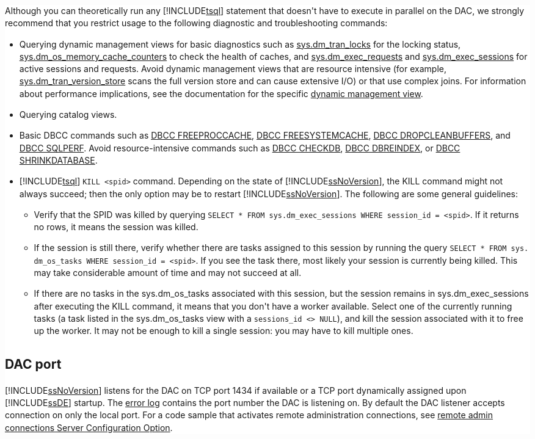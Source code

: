 Although you can theoretically run any [!INCLUDE[tsql](../../includes/tsql-md.md)] statement that doesn't have to execute in parallel on the DAC, we strongly recommend that you restrict usage to the following diagnostic and troubleshooting commands:

- Querying dynamic management views for basic diagnostics such as [sys.dm_tran_locks](../../relational-databases/system-dynamic-management-views/sys-dm-tran-locks-transact-sql.md) for the locking status, [sys.dm_os_memory_cache_counters](../../relational-databases/system-dynamic-management-views/sys-dm-os-memory-cache-counters-transact-sql.md) to check the health of caches, and [sys.dm_exec_requests](../../relational-databases/system-dynamic-management-views/sys-dm-exec-requests-transact-sql.md) and [sys.dm_exec_sessions](../../relational-databases/system-dynamic-management-views/sys-dm-exec-sessions-transact-sql.md) for active sessions and requests. Avoid dynamic management views that are resource intensive (for example, [sys.dm_tran_version_store](../../relational-databases/system-dynamic-management-views/sys-dm-tran-version-store-transact-sql.md) scans the full version store and can cause extensive I/O) or that use complex joins. For information about performance implications, see the documentation for the specific [dynamic management view](../../relational-databases/system-dynamic-management-views/system-dynamic-management-views.md).

- Querying catalog views.

- Basic DBCC commands such as [DBCC FREEPROCCACHE](../..//t-sql/database-console-commands/dbcc-freeproccache-transact-sql.md), [DBCC FREESYSTEMCACHE](../../t-sql/database-console-commands/dbcc-freesystemcache-transact-sql.md), [DBCC DROPCLEANBUFFERS](../../t-sql/database-console-commands/dbcc-dropcleanbuffers-transact-sql.md), and [DBCC SQLPERF](../../t-sql/database-console-commands/dbcc-sqlperf-transact-sql.md). Avoid resource-intensive commands such as [DBCC CHECKDB](../../t-sql/database-console-commands/dbcc-checkdb-transact-sql.md), [DBCC DBREINDEX](../../t-sql/database-console-commands/dbcc-dbreindex-transact-sql.md), or [DBCC SHRINKDATABASE](../../t-sql/database-console-commands/dbcc-shrinkdatabase-transact-sql.md).

- [!INCLUDE[tsql](../../includes/tsql-md.md)] `KILL <spid>` command. Depending on the state of [!INCLUDE[ssNoVersion](../../includes/ssnoversion-md.md)], the KILL command might not always succeed; then the only option may be to restart [!INCLUDE[ssNoVersion](../../includes/ssnoversion-md.md)]. The following are some general guidelines:

  - Verify that the SPID was killed by querying `SELECT * FROM sys.dm_exec_sessions WHERE session_id = <spid>`. If it returns no rows, it means the session was killed.

  - If the session is still there, verify whether there are tasks assigned to this session by running the query `SELECT * FROM sys.dm_os_tasks WHERE session_id = <spid>`. If you see the task there, most likely your session is currently being killed. This may take considerable amount of time and may not succeed at all.

  - If there are no tasks in the sys.dm_os_tasks associated with this session, but the session remains in sys.dm_exec_sessions after executing the KILL command, it means that you don't have a worker available. Select one of the currently running tasks (a task listed in the sys.dm_os_tasks view with a `sessions_id <> NULL`), and kill the session associated with it to free up the worker. It may not be enough to kill a single session: you may have to kill multiple ones.

## DAC port

[!INCLUDE[ssNoVersion](../../includes/ssnoversion-md.md)] listens for the DAC on TCP port 1434 if available or a TCP port dynamically assigned upon [!INCLUDE[ssDE](../../includes/ssde-md.md)] startup. The [error log](../../relational-databases/performance/view-the-sql-server-error-log-sql-server-management-studio.md) contains the port number the DAC is listening on. By default the DAC listener accepts connection on only the local port. For a code sample that activates remote administration connections, see [remote admin connections Server Configuration Option](../../database-engine/configure-windows/remote-admin-connections-server-configuration-option.md).
